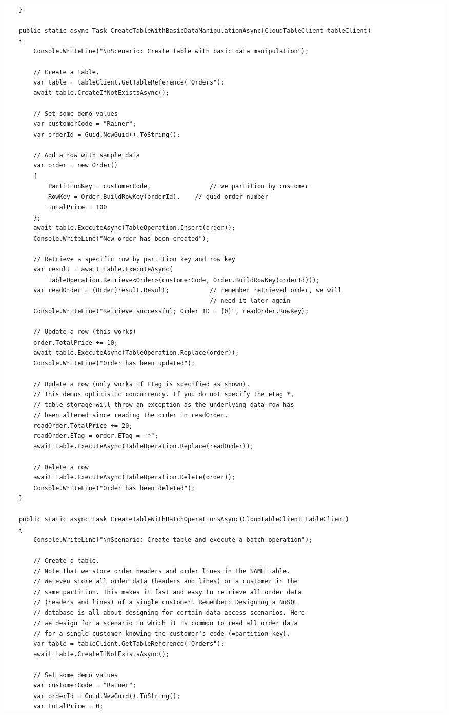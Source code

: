         }

        public static async Task CreateTableWithBasicDataManipulationAsync(CloudTableClient tableClient)
        {
            Console.WriteLine("\nScenario: Create table with basic data manipulation");

            // Create a table.
            var table = tableClient.GetTableReference("Orders");
            await table.CreateIfNotExistsAsync();

            // Set some demo values
            var customerCode = "Rainer";
            var orderId = Guid.NewGuid().ToString();

            // Add a row with sample data
            var order = new Order()
            {
                PartitionKey = customerCode,                // we partition by customer
                RowKey = Order.BuildRowKey(orderId),    // guid order number
                TotalPrice = 100
            };
            await table.ExecuteAsync(TableOperation.Insert(order));
            Console.WriteLine("New order has been created");

            // Retrieve a specific row by partition key and row key
            var result = await table.ExecuteAsync(
                TableOperation.Retrieve<Order>(customerCode, Order.BuildRowKey(orderId)));
            var readOrder = (Order)result.Result;           // remember retrieved order, we will 
                                                            // need it later again
            Console.WriteLine("Retrieve successful; Order ID = {0}", readOrder.RowKey);

            // Update a row (this works)
            order.TotalPrice += 10;
            await table.ExecuteAsync(TableOperation.Replace(order));
            Console.WriteLine("Order has been updated");

            // Update a row (only works if ETag is specified as shown).
            // This demos optimistic concurrency. If you do not specify the etag *,
            // table storage will throw an exception as the underlying data row has
            // been altered since reading the order in readOrder.
            readOrder.TotalPrice += 20;
            readOrder.ETag = order.ETag = "*";
            await table.ExecuteAsync(TableOperation.Replace(readOrder));

            // Delete a row
            await table.ExecuteAsync(TableOperation.Delete(order));
            Console.WriteLine("Order has been deleted");
        }

        public static async Task CreateTableWithBatchOperationsAsync(CloudTableClient tableClient)
        {
            Console.WriteLine("\nScenario: Create table and execute a batch operation");

            // Create a table.
            // Note that we store order headers and order lines in the SAME table.
            // We even store all order data (headers and lines) or a customer in the
            // same partition. This makes it fast and easy to retrieve all order data
            // (headers and lines) of a single customer. Remember: Designing a NoSQL
            // database is all about designing for certain data access scenarios. Here
            // we design for a scenario in which it is common to read all order data
            // for a single customer knowing the customer's code (=partition key).
            var table = tableClient.GetTableReference("Orders");
            await table.CreateIfNotExistsAsync();

            // Set some demo values
            var customerCode = "Rainer";
            var orderId = Guid.NewGuid().ToString();
            var totalPrice = 0;
